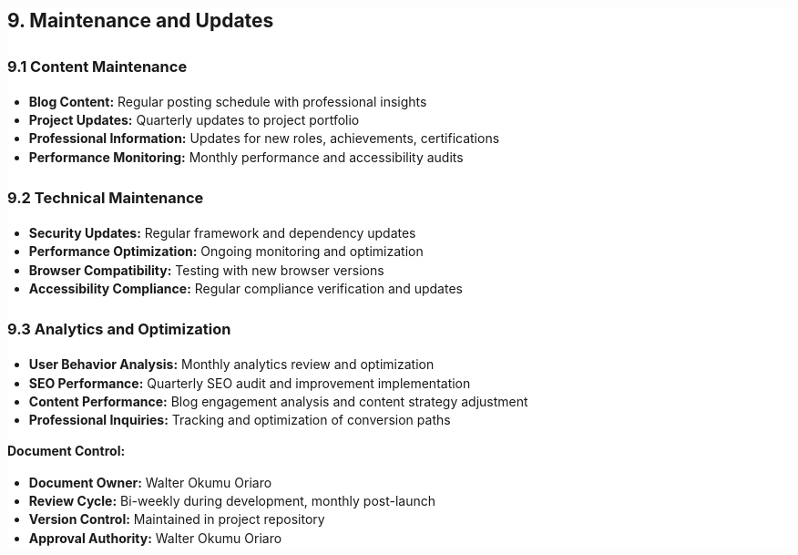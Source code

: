 
## 9. Maintenance and Updates

### 9.1 Content Maintenance
- **Blog Content:** Regular posting schedule with professional insights
- **Project Updates:** Quarterly updates to project portfolio
- **Professional Information:** Updates for new roles, achievements, certifications
- **Performance Monitoring:** Monthly performance and accessibility audits

### 9.2 Technical Maintenance
- **Security Updates:** Regular framework and dependency updates
- **Performance Optimization:** Ongoing monitoring and optimization
- **Browser Compatibility:** Testing with new browser versions
- **Accessibility Compliance:** Regular compliance verification and updates

### 9.3 Analytics and Optimization
- **User Behavior Analysis:** Monthly analytics review and optimization
- **SEO Performance:** Quarterly SEO audit and improvement implementation
- **Content Performance:** Blog engagement analysis and content strategy adjustment
- **Professional Inquiries:** Tracking and optimization of conversion paths

**Document Control:**
- **Document Owner:** Walter Okumu Oriaro
- **Review Cycle:** Bi-weekly during development, monthly post-launch
- **Version Control:** Maintained in project repository
- **Approval Authority:** Walter Okumu Oriaro
